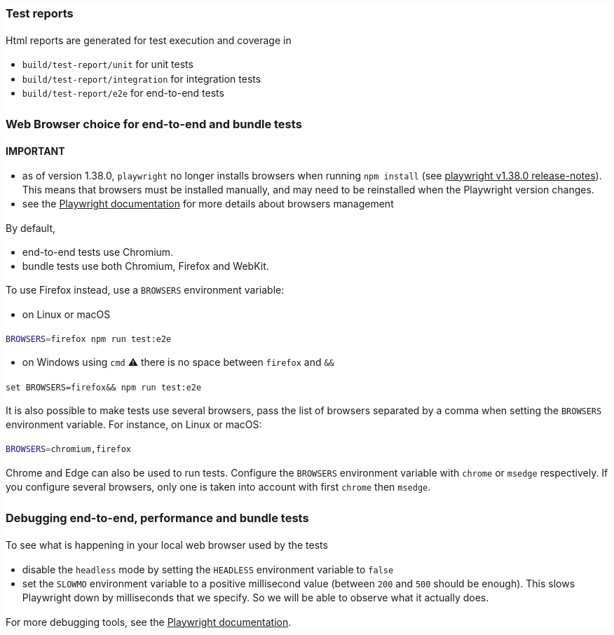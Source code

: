 ### Test reports

Html reports are generated for test execution and coverage in
- `build/test-report/unit` for unit tests
- `build/test-report/integration` for integration tests
- `build/test-report/e2e` for end-to-end tests


<a name="web-browsers"></a>
### Web Browser choice for end-to-end and bundle tests

**IMPORTANT**
- as of version 1.38.0, `playwright` no longer installs browsers when running `npm install` (see [playwright v1.38.0 release-notes](https://github.com/microsoft/playwright/releases/tag/v1.38.0)).
This means that browsers must be installed manually, and may need to be reinstalled when the Playwright version changes.
- see the [Playwright documentation](https://playwright.dev/docs/browsers#installing-browsers) for more details about browsers management 

By default, 
- end-to-end tests use Chromium.
- bundle tests use both Chromium, Firefox and WebKit.

To use Firefox instead, use a `BROWSERS` environment variable:
- on Linux or macOS
```bash
BROWSERS=firefox npm run test:e2e
```
- on Windows using `cmd` ⚠️ there is no space between `firefox` and `&&`
```batch
set BROWSERS=firefox&& npm run test:e2e
```

It is also possible to make tests use several browsers, pass the list of browsers separated by a comma when setting the
`BROWSERS` environment variable. For instance, on Linux or macOS:
```bash
BROWSERS=chromium,firefox
```

Chrome and Edge can also be used to run tests. Configure the `BROWSERS` environment variable with `chrome` or `msedge`
respectively. If you configure several browsers, only one is taken into account with first `chrome` then `msedge`.

### Debugging end-to-end, performance and bundle tests

To see what is happening in your local web browser used by the tests
- disable the `headless` mode by setting the `HEADLESS` environment variable to `false`
- set the `SLOWMO` environment variable to a positive millisecond value (between `200` and `500` should be enough). This
slows Playwright down by milliseconds that we specify. So we will be able to observe what it actually does.

For more debugging tools, see the [Playwright documentation](https://playwright.dev/docs/debug).

